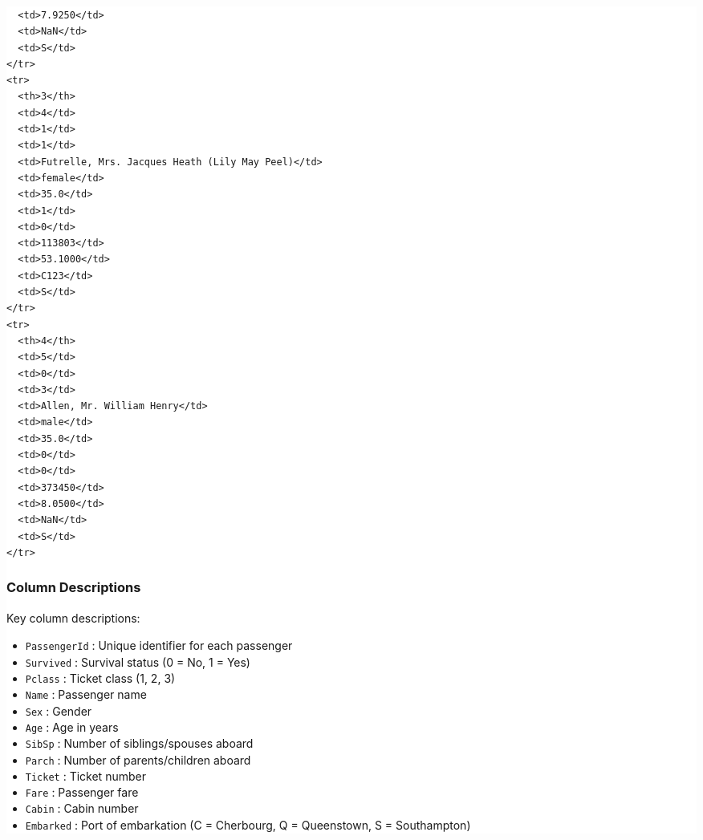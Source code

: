       <td>7.9250</td>
      <td>NaN</td>
      <td>S</td>
    </tr>
    <tr>
      <th>3</th>
      <td>4</td>
      <td>1</td>
      <td>1</td>
      <td>Futrelle, Mrs. Jacques Heath (Lily May Peel)</td>
      <td>female</td>
      <td>35.0</td>
      <td>1</td>
      <td>0</td>
      <td>113803</td>
      <td>53.1000</td>
      <td>C123</td>
      <td>S</td>
    </tr>
    <tr>
      <th>4</th>
      <td>5</td>
      <td>0</td>
      <td>3</td>
      <td>Allen, Mr. William Henry</td>
      <td>male</td>
      <td>35.0</td>
      <td>0</td>
      <td>0</td>
      <td>373450</td>
      <td>8.0500</td>
      <td>NaN</td>
      <td>S</td>
    </tr>
  </tbody>
</table>
</div>



### Column Descriptions
Key column descriptions:
- ```PassengerId``` : Unique identifier for each passenger
- ```Survived``` : Survival status (0 = No, 1 = Yes)
- ```Pclass``` : Ticket class (1, 2, 3)
- ```Name``` : Passenger name
- ```Sex``` : Gender
- ```Age``` : Age in years
- ```SibSp``` : Number of siblings/spouses aboard
- ```Parch``` : Number of parents/children aboard
- ```Ticket``` : Ticket number
- ```Fare``` : Passenger fare
- ```Cabin``` : Cabin number
- ```Embarked``` : Port of embarkation (C = Cherbourg, Q = Queenstown, S = Southampton)
